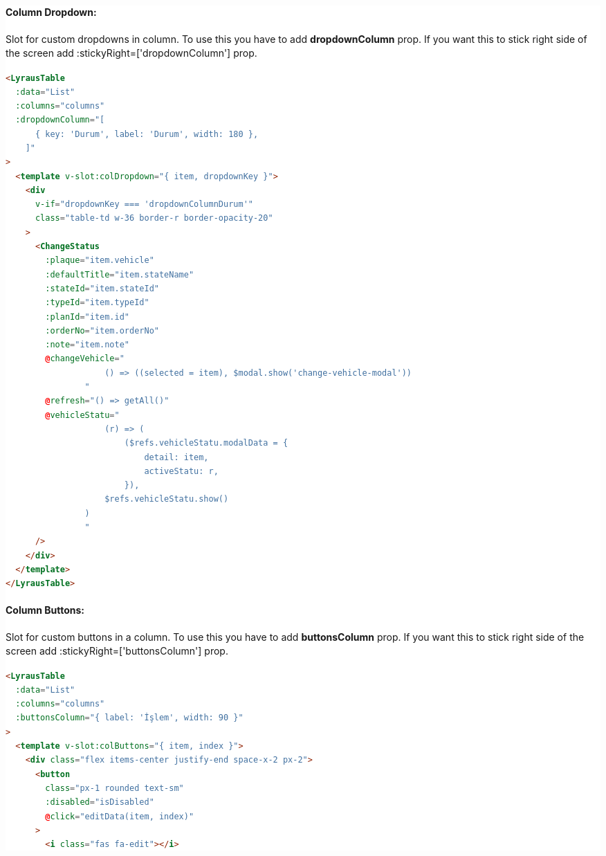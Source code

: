 #### Column Dropdown:

Slot for custom dropdowns in column.
To use this you have to add **dropdownColumn** prop.
If you want this to stick right side of the screen add :stickyRight=['dropdownColumn'] prop.

```html
<LyrausTable
  :data="List"
  :columns="columns"
  :dropdownColumn="[
      { key: 'Durum', label: 'Durum', width: 180 },
    ]"
>
  <template v-slot:colDropdown="{ item, dropdownKey }">
    <div
      v-if="dropdownKey === 'dropdownColumnDurum'"
      class="table-td w-36 border-r border-opacity-20"
    >
      <ChangeStatus
        :plaque="item.vehicle"
        :defaultTitle="item.stateName"
        :stateId="item.stateId"
        :typeId="item.typeId"
        :planId="item.id"
        :orderNo="item.orderNo"
        :note="item.note"
        @changeVehicle="
                    () => ((selected = item), $modal.show('change-vehicle-modal'))
                "
        @refresh="() => getAll()"
        @vehicleStatu="
                    (r) => (
                        ($refs.vehicleStatu.modalData = {
                            detail: item,
                            activeStatu: r,
                        }),
                    $refs.vehicleStatu.show()
                )
                "
      />
    </div>
  </template>
</LyrausTable>
```

#### Column Buttons:

Slot for custom buttons in a column.
To use this you have to add **buttonsColumn** prop.
If you want this to stick right side of the screen add :stickyRight=['buttonsColumn'] prop.

```html
<LyrausTable
  :data="List"
  :columns="columns"
  :buttonsColumn="{ label: 'İşlem', width: 90 }"
>
  <template v-slot:colButtons="{ item, index }">
    <div class="flex items-center justify-end space-x-2 px-2">
      <button
        class="px-1 rounded text-sm"
        :disabled="isDisabled"
        @click="editData(item, index)"
      >
        <i class="fas fa-edit"></i>
```